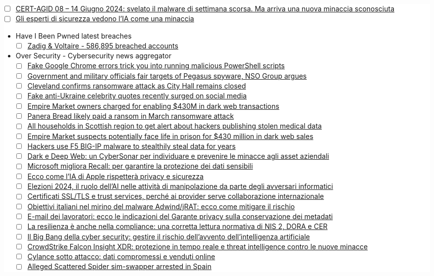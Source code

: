   - [ ] [CERT-AGID 08 – 14 Giugno 2024: svelato il malware di settimana scorsa. Ma arriva una nuova minaccia sconosciuta](https://www.securityinfo.it/2024/06/17/cert-agid-08-14-giugno-2024-svelato-il-malware-di-settimana-scorsa-ma-arriva-una-nuova-minaccia-sconosciuta/?utm_source=rss&utm_medium=rss&utm_campaign=cert-agid-08-14-giugno-2024-svelato-il-malware-di-settimana-scorsa-ma-arriva-una-nuova-minaccia-sconosciuta)
  - [ ] [Gli esperti di sicurezza vedono l’IA come una minaccia](https://www.securityinfo.it/2024/06/17/gli-esperti-di-sicurezza-vedono-l-ia-come-una-minaccia/?utm_source=rss&utm_medium=rss&utm_campaign=gli-esperti-di-sicurezza-vedono-l-ia-come-una-minaccia)
- Have I Been Pwned latest breaches
  - [ ] [Zadig & Voltaire - 586,895 breached accounts](https://haveibeenpwned.com/PwnedWebsites#ZadigVoltaire)
- Over Security - Cybersecurity news aggregator
  - [ ] [Fake Google Chrome errors trick you into running malicious PowerShell scripts](https://www.bleepingcomputer.com/news/security/fake-google-chrome-errors-trick-you-into-running-malicious-powershell-scripts/)
  - [ ] [Government and military officials fair targets of Pegasus spyware, NSO Group argues](https://therecord.media/government-military-fair-targets-nso-group)
  - [ ] [Cleveland confirms ransomware attack as City Hall remains closed](https://therecord.media/cleveland-confirms-ransomware-city-hall)
  - [ ] [Fake anti-Ukraine celebrity quotes recently surged on social media](https://therecord.media/fake-celebrity-quotes-anti-ukraine-doppelganger-bot-blocker)
  - [ ] [Empire Market owners charged for enabling $430M in dark web transactions](https://www.bleepingcomputer.com/news/legal/empire-market-owners-charged-for-enabling-430m-in-dark-web-transactions/)
  - [ ] [Panera Bread likely paid a ransom in March ransomware attack](https://www.bleepingcomputer.com/news/security/panera-bread-likely-paid-a-ransom-in-march-ransomware-attack/)
  - [ ] [All households in Scottish region to get alert about hackers publishing stolen medical data](https://therecord.media/all-scottish-households-nhs-hack-alert)
  - [ ] [Empire Market suspects potentially face life in prison for $430 million in dark web sales](https://therecord.media/empire-market-suspects-charged-potential-life-sentences)
  - [ ] [Hackers use F5 BIG-IP malware to stealthily steal data for years](https://www.bleepingcomputer.com/news/security/hackers-use-f5-big-ip-malware-to-stealthily-steal-data-for-years/)
  - [ ] [Dark e Deep Web: un CyberSonar per individuare e prevenire le minacce agli asset aziendali](https://www.cybersecurity360.it/soluzioni-aziendali/dark-deep-web-protezione-aziende-attacchi-informatici/)
  - [ ] [Microsoft migliora Recall: per garantire la protezione dei dati sensibili](https://www.cybersecurity360.it/news/microsoft-migliora-recall-per-garantire-la-protezione-dei-dati-sensibili/)
  - [ ] [Ecco come l’IA di Apple rispetterà privacy e sicurezza](https://www.cybersecurity360.it/legal/privacy-dati-personali/ecco-come-lia-di-apple-rispettera-privacy-e-sicurezza/)
  - [ ] [Elezioni 2024, il ruolo dell’AI nelle attività di manipolazione da parte degli avversari informatici](https://www.cybersecurity360.it/nuove-minacce/elezioni-2024-il-ruolo-dellai-nelle-attivita-di-manipolazione-da-parte-degli-avversari-informatici/)
  - [ ] [Certificati SSL/TLS e trust services, perché ai provider serve collaborazione internazionale](https://www.cybersecurity360.it/cultura-cyber/trust-services-collaborazione-standard-sicurezza-dati/)
  - [ ] [Obiettivi italiani nel mirino del malware Adwind/jRAT: ecco come mitigare il rischio](https://www.cybersecurity360.it/news/obiettivi-italiani-nel-mirino-del-malware-adwind-jrat-ecco-come-mitigare-il-rischio/)
  - [ ] [E-mail dei lavoratori: ecco le indicazioni del Garante privacy sulla conservazione dei metadati](https://www.cybersecurity360.it/news/e-mail-dei-lavoratori-ecco-le-indicazioni-del-garante-privacy-sulla-conservazione-dei-metadati/)
  - [ ] [La resilienza è anche nella compliance: una corretta lettura normativa di NIS 2, DORA e CER](https://www.cybersecurity360.it/legal/la-resilienza-e-anche-nella-compliance-una-corretta-lettura-normativa-di-nis-2-dora-e-cer/)
  - [ ] [Il Big Bang della cyber security: gestire il rischio dell’avvento dell’intelligenza artificiale](https://www.cybersecurity360.it/nuove-minacce/il-big-bang-della-cyber-security-gestire-il-rischio-dellavvento-dellintelligenza-artificiale/)
  - [ ] [CrowdStrike Falcon Insight XDR: protezione in tempo reale e threat intelligence contro le nuove minacce](https://www.cybersecurity360.it/soluzioni-aziendali/crowdstrike-falcon-insight-xdr-protezione-in-tempo-reale-e-threat-intelligence-contro-le-nuove-minacce/)
  - [ ] [Cylance sotto attacco: dati compromessi e venduti online](https://www.securityinfo.it/2024/06/17/cylance-sotto-attacco-dati-compromessi-e-venduti-online/)
  - [ ] [Alleged Scattered Spider sim-swapper arrested in Spain](https://www.bleepingcomputer.com/news/legal/alleged-scattered-spider-sim-swapper-arrested-in-spain/)